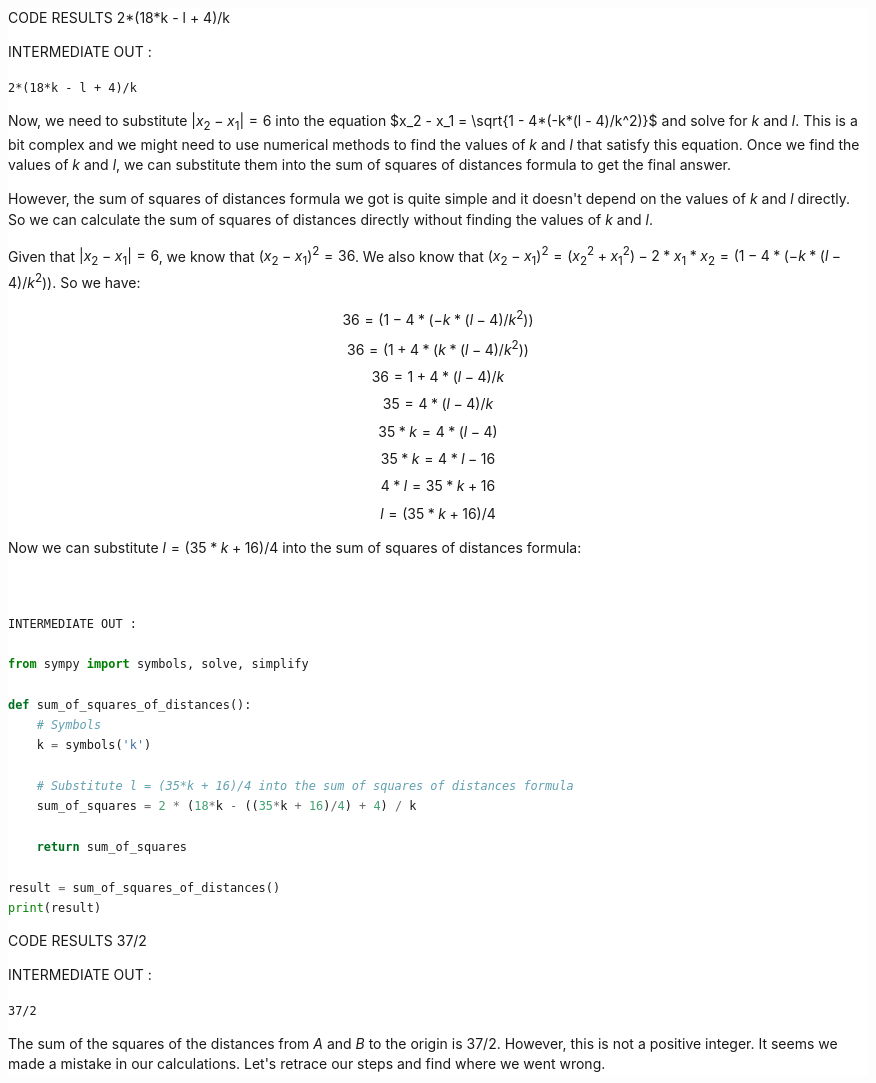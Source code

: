 CODE RESULTS 2*(18*k - l + 4)/k

INTERMEDIATE OUT :
```output
2*(18*k - l + 4)/k
```
Now, we need to substitute $|x_2 - x_1| = 6$ into the equation $x_2 - x_1 = \sqrt{1 - 4*(-k*(l - 4)/k^2)}$ and solve for $k$ and $l$. This is a bit complex and we might need to use numerical methods to find the values of $k$ and $l$ that satisfy this equation. Once we find the values of $k$ and $l$, we can substitute them into the sum of squares of distances formula to get the final answer.

However, the sum of squares of distances formula we got is quite simple and it doesn't depend on the values of $k$ and $l$ directly. So we can calculate the sum of squares of distances directly without finding the values of $k$ and $l$.

Given that $|x_2 - x_1| = 6$, we know that $(x_2 - x_1)^2 = 36$. We also know that $(x_2 - x_1)^2 = (x_2^2 + x_1^2) - 2*x_1*x_2 = (1 - 4*(-k*(l - 4)/k^2))$. So we have:

$$36 = (1 - 4*(-k*(l - 4)/k^2))$$
$$36 = (1 + 4*(k*(l - 4)/k^2))$$
$$36 = 1 + 4*(l - 4)/k$$
$$35 = 4*(l - 4)/k$$
$$35*k = 4*(l - 4)$$
$$35*k = 4*l - 16$$
$$4*l = 35*k + 16$$
$$l = (35*k + 16)/4$$

Now we can substitute $l = (35*k + 16)/4$ into the sum of squares of distances formula:

```python


INTERMEDIATE OUT :

from sympy import symbols, solve, simplify

def sum_of_squares_of_distances():
    # Symbols
    k = symbols('k')

    # Substitute l = (35*k + 16)/4 into the sum of squares of distances formula
    sum_of_squares = 2 * (18*k - ((35*k + 16)/4) + 4) / k

    return sum_of_squares

result = sum_of_squares_of_distances()
print(result)
```

CODE RESULTS 37/2

INTERMEDIATE OUT :
```output
37/2
```
The sum of the squares of the distances from $A$ and $B$ to the origin is $37/2$. However, this is not a positive integer. It seems we made a mistake in our calculations. Let's retrace our steps and find where we went wrong.
